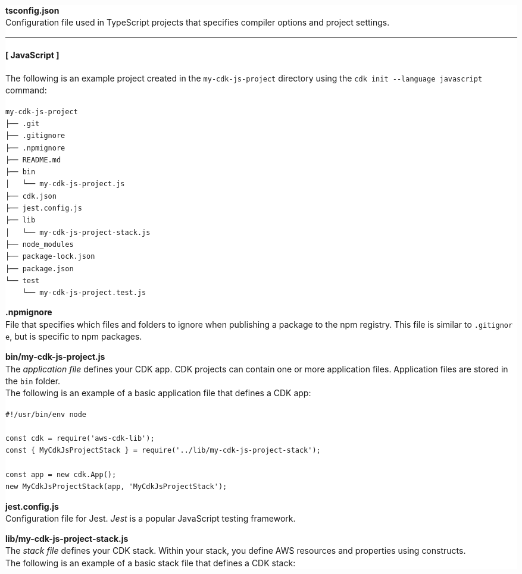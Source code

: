 **tsconfig\.json**  
Configuration file used in TypeScript projects that specifies compiler options and project settings\.

------
#### [ JavaScript ]

The following is an example project created in the `my-cdk-js-project` directory using the `cdk init --language javascript` command:

```
my-cdk-js-project
├── .git
├── .gitignore
├── .npmignore
├── README.md
├── bin
│   └── my-cdk-js-project.js
├── cdk.json
├── jest.config.js
├── lib
│   └── my-cdk-js-project-stack.js
├── node_modules
├── package-lock.json
├── package.json
└── test
    └── my-cdk-js-project.test.js
```

**\.npmignore**  
File that specifies which files and folders to ignore when publishing a package to the npm registry\. This file is similar to `.gitignore`, but is specific to npm packages\.

**bin/my\-cdk\-js\-project\.js**  
The *application file* defines your CDK app\. CDK projects can contain one or more application files\. Application files are stored in the `bin` folder\.  
The following is an example of a basic application file that defines a CDK app:  

```
#!/usr/bin/env node

const cdk = require('aws-cdk-lib');
const { MyCdkJsProjectStack } = require('../lib/my-cdk-js-project-stack');

const app = new cdk.App();
new MyCdkJsProjectStack(app, 'MyCdkJsProjectStack');
```

**jest\.config\.js**  
Configuration file for Jest\. *Jest* is a popular JavaScript testing framework\.

**lib/my\-cdk\-js\-project\-stack\.js**  
The *stack file* defines your CDK stack\. Within your stack, you define AWS resources and properties using constructs\.  
The following is an example of a basic stack file that defines a CDK stack:  
